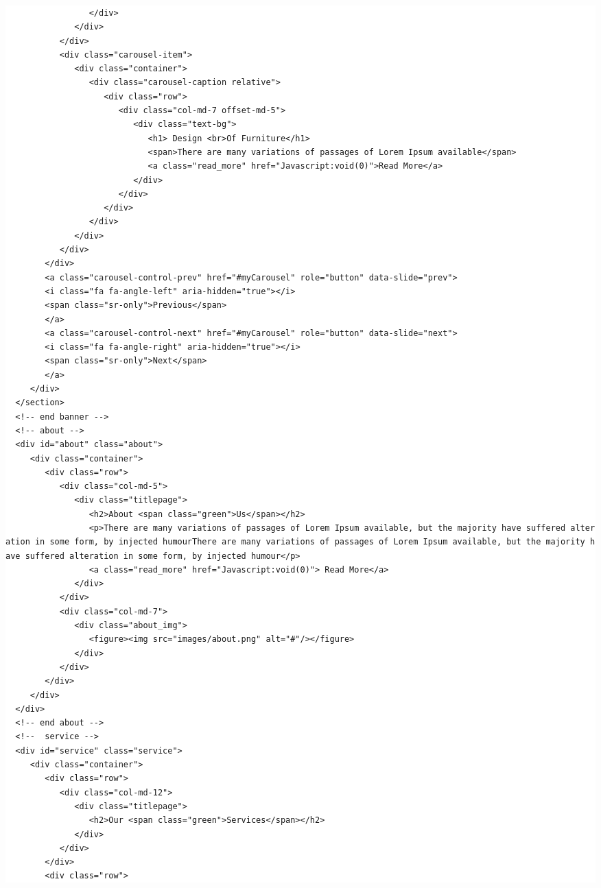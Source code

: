                      </div>
                  </div>
               </div>
               <div class="carousel-item">
                  <div class="container">
                     <div class="carousel-caption relative">
                        <div class="row">
                           <div class="col-md-7 offset-md-5">
                              <div class="text-bg">
                                 <h1> Design <br>Of Furniture</h1>
                                 <span>There are many variations of passages of Lorem Ipsum available</span>
                                 <a class="read_more" href="Javascript:void(0)">Read More</a>
                              </div>
                           </div>
                        </div>
                     </div>
                  </div>
               </div>
            </div>
            <a class="carousel-control-prev" href="#myCarousel" role="button" data-slide="prev">
            <i class="fa fa-angle-left" aria-hidden="true"></i>
            <span class="sr-only">Previous</span>
            </a>
            <a class="carousel-control-next" href="#myCarousel" role="button" data-slide="next">
            <i class="fa fa-angle-right" aria-hidden="true"></i>
            <span class="sr-only">Next</span>
            </a>
         </div>
      </section>
      <!-- end banner -->
      <!-- about -->
      <div id="about" class="about">
         <div class="container">
            <div class="row">
               <div class="col-md-5">
                  <div class="titlepage">
                     <h2>About <span class="green">Us</span></h2>
                     <p>There are many variations of passages of Lorem Ipsum available, but the majority have suffered alteration in some form, by injected humourThere are many variations of passages of Lorem Ipsum available, but the majority have suffered alteration in some form, by injected humour</p>
                     <a class="read_more" href="Javascript:void(0)"> Read More</a>
                  </div>
               </div>
               <div class="col-md-7">
                  <div class="about_img">
                     <figure><img src="images/about.png" alt="#"/></figure>
                  </div>
               </div>
            </div>
         </div>
      </div>
      <!-- end about -->
      <!--  service -->
      <div id="service" class="service">
         <div class="container">
            <div class="row">
               <div class="col-md-12">
                  <div class="titlepage">
                     <h2>Our <span class="green">Services</span></h2>
                  </div>
               </div>
            </div>
            <div class="row">